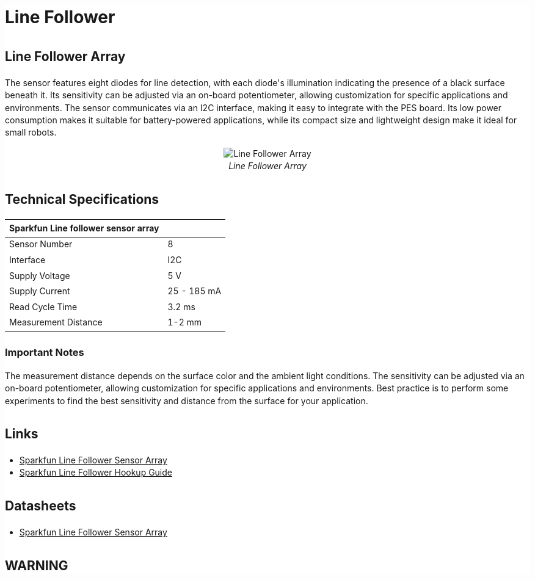 
[0]: https://www.sparkfun.com/products/13582
[1]: https://learn.sparkfun.com/tutorials/sparkfun-line-follower-array-hookup-guide
[2]: https://learn.sparkfun.com/tutorials/serial-peripheral-interface-spi/all
[3]: https://os.mbed.com/platforms/ST-Nucleo-F446RE/

# Line Follower

## Line Follower Array

The sensor features eight diodes for line detection, with each diode's illumination indicating the presence of a black surface beneath it. Its sensitivity can be adjusted via an on-board potentiometer, allowing customization for specific applications and environments. The sensor communicates via an I2C interface, making it easy to integrate with the PES board. Its low power consumption makes it suitable for battery-powered applications, while its compact size and lightweight design make it ideal for small robots.

<p align="center">
    <img src="../images/line_follower_sensor.png" alt="Line Follower Array" width="450"/> </br>
    <i>Line Follower Array</i>
</p>

## Technical Specifications

| Sparkfun Line follower sensor array |             |
| ----------------------------------- | ----------- |
| Sensor Number                       | 8           |
| Interface                           | I2C         |
| Supply Voltage                      | 5 V         |
| Supply Current                      | 25 - 185 mA |
| Read Cycle Time                     | 3.2 ms      |
| Measurement Distance                | 1-2 mm      |

### Important Notes

The measurement distance depends on the surface color and the ambient light conditions. The sensitivity can be adjusted via an on-board potentiometer, allowing customization for specific applications and environments. Best practice is to perform some experiments to find the best sensitivity and distance from the surface for your application.

## Links

- [Sparkfun Line Follower Sensor Array][0] <br>
- [Sparkfun Line Follower Hookup Guide][1]

## Datasheets

- [Sparkfun Line Follower Sensor Array](../datasheets/line_follower_array.pdf)

## **WARNING**
